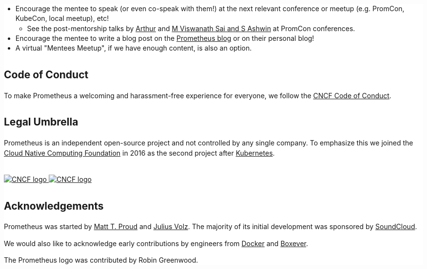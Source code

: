 * Encourage the mentee to speak (or even co-speak with them!) at the next relevant conference or meetup (e.g. PromCon, KubeCon, local meetup), etc!
  * See the post-mentorship talks by [Arthur](https://www.youtube.com/watch?v=nWf0BfQ5EEA&t=1s) and [M Viswanath Sai and S Ashwin](https://www.youtube.com/watch?v=wkkXh8X0N8s) at PromCon conferences.
* Encourage the mentee to write a blog post on the [Prometheus blog](https://github.com/prometheus/docs/tree/main/blog-posts) or on their personal blog!
* A virtual "Mentees Meetup", if we have enough content, is also an option.

## Code of Conduct

To make Prometheus a welcoming and harassment-free experience for
everyone, we follow the [CNCF Code of
Conduct](https://github.com/cncf/foundation/blob/main/code-of-conduct.md).

## Legal Umbrella

Prometheus is an independent open-source project and not controlled by
any single company. To emphasize this we joined the [Cloud Native
Computing Foundation](https://cncf.io/) in 2016 as the second project
after [Kubernetes](https://kubernetes.io/).

<a href="https://cncf.io/">
  <img src="/assets/cncf-logo.svg" alt="CNCF logo" style="width: 50%; margin-top: 20px;" class="mantine-dark-hidden no-markdown-image-styles">
  <img src="/assets/cncf-logo-white.svg" alt="CNCF logo" style="width: 50%; margin-top: 20px;" class="mantine-light-hidden no-markdown-image-styles">
</a>

## Acknowledgements

Prometheus was started by [Matt T. Proud](http://www.matttproud.com) and
[Julius Volz](http://juliusv.com). The majority of its initial
development was sponsored by [SoundCloud](https://soundcloud.com).

We would also like to acknowledge early contributions by engineers from
[Docker](https://www.docker.com/) and
[Boxever](http://www.boxever.com/).

The Prometheus logo was contributed by Robin Greenwood.
